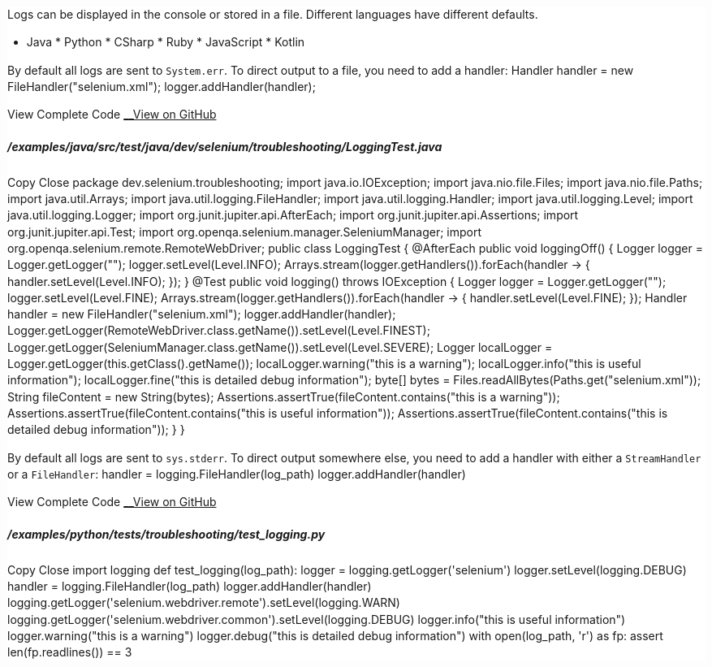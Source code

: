 Logs can be displayed in the console or stored in a file. Different languages have different defaults.

  * Java   * Python   * CSharp   * Ruby   * JavaScript   * Kotlin

By default all logs are sent to `System.err`. To direct output to a file, you need to add a handler:                       Handler handler = new FileHandler("selenium.xml");             logger.addHandler(handler);

View Complete Code [__View on GitHub](https://github.com/SeleniumHQ/seleniumhq.github.io/blob/trunk//examples/java/src/test/java/dev/selenium/troubleshooting/LoggingTest.java#L37-L38)

##### /examples/java/src/test/java/dev/selenium/troubleshooting/LoggingTest.java

Copy  Close               package dev.selenium.troubleshooting;          import java.io.IOException;     import java.nio.file.Files;     import java.nio.file.Paths;     import java.util.Arrays;     import java.util.logging.FileHandler;     import java.util.logging.Handler;     import java.util.logging.Level;     import java.util.logging.Logger;          import org.junit.jupiter.api.AfterEach;     import org.junit.jupiter.api.Assertions;     import org.junit.jupiter.api.Test;     import org.openqa.selenium.manager.SeleniumManager;     import org.openqa.selenium.remote.RemoteWebDriver;          public class LoggingTest {              @AfterEach         public void loggingOff() {             Logger logger = Logger.getLogger("");             logger.setLevel(Level.INFO);             Arrays.stream(logger.getHandlers()).forEach(handler -> {                 handler.setLevel(Level.INFO);             });         }              @Test         public void logging() throws IOException {             Logger logger = Logger.getLogger("");             logger.setLevel(Level.FINE);             Arrays.stream(logger.getHandlers()).forEach(handler -> {                 handler.setLevel(Level.FINE);             });                  Handler handler = new FileHandler("selenium.xml");             logger.addHandler(handler);                  Logger.getLogger(RemoteWebDriver.class.getName()).setLevel(Level.FINEST);             Logger.getLogger(SeleniumManager.class.getName()).setLevel(Level.SEVERE);                  Logger localLogger = Logger.getLogger(this.getClass().getName());             localLogger.warning("this is a warning");             localLogger.info("this is useful information");             localLogger.fine("this is detailed debug information");                  byte[] bytes = Files.readAllBytes(Paths.get("selenium.xml"));             String fileContent = new String(bytes);                  Assertions.assertTrue(fileContent.contains("this is a warning"));             Assertions.assertTrue(fileContent.contains("this is useful information"));             Assertions.assertTrue(fileContent.contains("this is detailed debug information"));         }     }     

By default all logs are sent to `sys.stderr`. To direct output somewhere else, you need to add a handler with either a `StreamHandler` or a `FileHandler`:                   handler = logging.FileHandler(log_path)         logger.addHandler(handler)

View Complete Code [__View on GitHub](https://github.com/SeleniumHQ/seleniumhq.github.io/blob/trunk//examples/python/tests/troubleshooting/test_logging.py#L9-L10)

##### /examples/python/tests/troubleshooting/test\_logging.py

Copy  Close               import logging               def test_logging(log_path):         logger = logging.getLogger('selenium')              logger.setLevel(logging.DEBUG)              handler = logging.FileHandler(log_path)         logger.addHandler(handler)              logging.getLogger('selenium.webdriver.remote').setLevel(logging.WARN)         logging.getLogger('selenium.webdriver.common').setLevel(logging.DEBUG)              logger.info("this is useful information")         logger.warning("this is a warning")         logger.debug("this is detailed debug information")              with open(log_path, 'r') as fp:             assert len(fp.readlines()) == 3     
